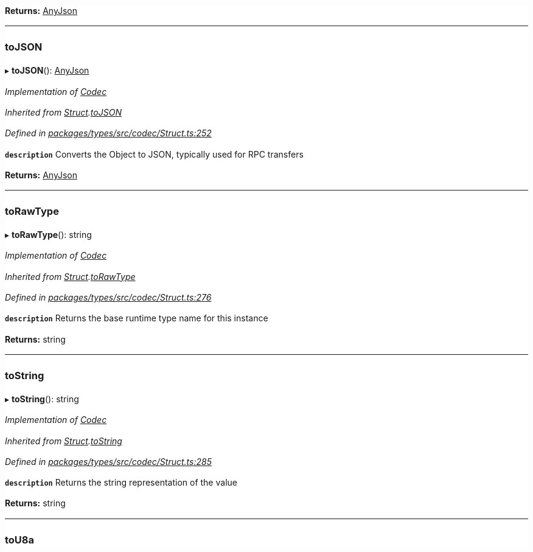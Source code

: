 **Returns:** [AnyJson](../modules/_packages_types_src_types_helpers_.md#anyjson)

___

### toJSON

▸ **toJSON**(): [AnyJson](../modules/_packages_types_src_types_helpers_.md#anyjson)

*Implementation of [Codec](../interfaces/_packages_types_src_types_codec_.codec.md)*

*Inherited from [Struct](_packages_types_src_codec_struct_.struct.md).[toJSON](_packages_types_src_codec_struct_.struct.md#tojson)*

*Defined in [packages/types/src/codec/Struct.ts:252](https://github.com/polkadot-js/api/blob/d13e58fb3/packages/types/src/codec/Struct.ts#L252)*

**`description`** Converts the Object to JSON, typically used for RPC transfers

**Returns:** [AnyJson](../modules/_packages_types_src_types_helpers_.md#anyjson)

___

### toRawType

▸ **toRawType**(): string

*Implementation of [Codec](../interfaces/_packages_types_src_types_codec_.codec.md)*

*Inherited from [Struct](_packages_types_src_codec_struct_.struct.md).[toRawType](_packages_types_src_codec_struct_.struct.md#torawtype)*

*Defined in [packages/types/src/codec/Struct.ts:276](https://github.com/polkadot-js/api/blob/d13e58fb3/packages/types/src/codec/Struct.ts#L276)*

**`description`** Returns the base runtime type name for this instance

**Returns:** string

___

### toString

▸ **toString**(): string

*Implementation of [Codec](../interfaces/_packages_types_src_types_codec_.codec.md)*

*Inherited from [Struct](_packages_types_src_codec_struct_.struct.md).[toString](_packages_types_src_codec_struct_.struct.md#tostring)*

*Defined in [packages/types/src/codec/Struct.ts:285](https://github.com/polkadot-js/api/blob/d13e58fb3/packages/types/src/codec/Struct.ts#L285)*

**`description`** Returns the string representation of the value

**Returns:** string

___

### toU8a
